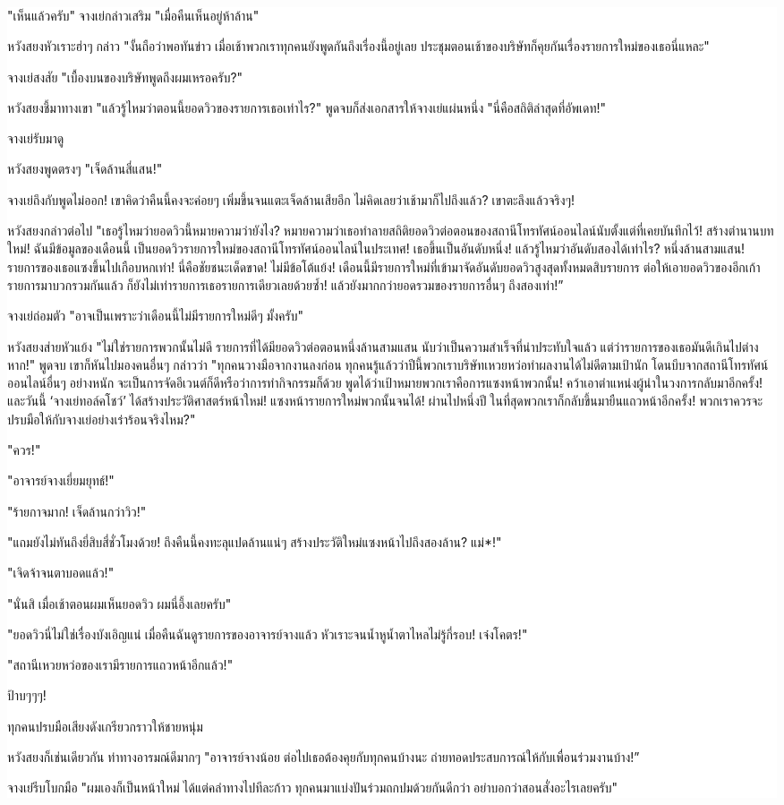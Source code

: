 "เห็นแล้วครับ" จางเย่กล่าวเสริม "เมื่อคืนเห็นอยู่ห้าล้าน"

หวังสยงหัวเราะฮ่าๆ กล่าว "งั้นถือว่าพอทันข่าว เมื่อเช้าพวกเราทุกคนยังพูดกันถึงเรื่องนี้อยู่เลย ประชุมตอนเช้าของบริษัทก็คุยกันเรื่องรายการใหม่ของเธอนี่แหละ"

จางเย่สงสัย "เบื้องบนของบริษัทพูดถึงผมเหรอครับ?"

หวังสยงชี้มาทางเขา "แล้วรู้ไหมว่าตอนนี้ยอดวิวของรายการเธอเท่าไร?" พูดจบก็ส่งเอกสารให้จางเย่แผ่นหนึ่ง "นี่คือสถิติล่าสุดที่อัพเดท!"

จางเย่รับมาดู

หวังสยงพูดตรงๆ "เจ็ดล้านสี่แสน!"

จางเย่ถึงกับพูดไม่ออก! เขาคิดว่าคืนนี้คงจะค่อยๆ เพิ่มขึ้นจนแตะเจ็ดล้านเสียอีก ไม่คิดเลยว่าเช้ามาก็ไปถึงแล้ว? เขาตะลึงแล้วจริงๆ!

หวังสยงกล่าวต่อไป "เธอรู้ไหมว่ายอดวิวนี้หมายความว่ายังไง? หมายความว่าเธอทำลายสถิติยอดวิวต่อตอนของสถานีโทรทัศน์ออนไลน์นับตั้งแต่ที่เคยบันทึกไว้! สร้างตำนานบทใหม่! ฉันมีข้อมูลของเดือนนี้ เป็นยอดวิวรายการใหม่ของสถานีโทรทัศน์ออนไลน์ในประเทศ! เธอขึ้นเป็นอันดับหนึ่ง! แล้วรู้ไหมว่าอันดับสองได้เท่าไร? หนึ่งล้านสามแสน! รายการของเธอแซงขึ้นไปเกือบหกเท่า! นี่คือชัยชนะเด็ดขาด! ไม่มีข้อโต้แย้ง! เดือนนี้มีรายการใหม่ที่เข้ามาจัดอันดับยอดวิวสูงสุดทั้งหมดสิบรายการ ต่อให้เอายอดวิวของอีกเก้ารายการมาบวกรวมกันแล้ว ก็ยังไม่เท่ารายการเธอรายการเดียวเลยด้วยซ้ำ! แล้วยังมากกว่ายอดรวมของรายการอื่นๆ ถึงสองเท่า!”

จางเย่ถ่อมตัว "อาจเป็นเพราะว่าเดือนนี้ไม่มีรายการใหม่ดีๆ มั้งครับ"

หวังสยงส่ายหัวแย้ง "ไม่ใช่รายการพวกนั้นไม่ดี รายการที่ได้มียอดวิวต่อตอนหนึ่งล้านสามแสน นับว่าเป็นความสำเร็จที่น่าประทับใจแล้ว แต่ว่ารายการของเธอมันดีเกินไปต่างหาก!" พูดจบ เขาก็หันไปมองคนอื่นๆ กล่าวว่า "ทุกคนวางมือจากงานลงก่อน ทุกคนรู้แล้วว่าปีนี้พวกเราบริษัทเหวยหว่อทำผลงานได้ไม่ดีตามเป้านัก โดนบีบจากสถานีโทรทัศน์ออนไลน์อื่นๆ อย่างหนัก จะเป็นการจัดอีเวนต์ก็ดีหรือว่าการทำกิจกรรมก็ด้วย พูดได้ว่าเป้าหมายพวกเราคือการแซงหน้าพวกนั้น! คว้าเอาตำแหน่งผู้นำในวงการกลับมาอีกครั้ง! และวันนี้ ‘จางเย่ทอล์คโชว์’ ได้สร้างประวัติศาสตร์หน้าใหม่! แซงหน้ารายการใหม่พวกนั้นจนได้! ผ่านไปหนึ่งปี ในที่สุดพวกเราก็กลับขึ้นมายืนแถวหน้าอีกครั้ง! พวกเราควรจะปรบมือให้กับจางเย่อย่างเร่าร้อนจริงไหม?"

"ควร!"

"อาจารย์จางเยี่ยมยุทธ์!"

"ร้ายกาจมาก! เจ็ดล้านกว่าวิว!"

"แถมยังไม่ทันถึงยี่สิบสี่ชั่วโมงด้วย! ถึงคืนนี้คงทะลุแปดล้านแน่ๆ สร้างประวัติใหม่แซงหน้าไปถึงสองล้าน? แม่*!"

"เจิดจ้าจนตาบอดแล้ว!"

"นั่นสิ เมื่อเช้าตอนผมเห็นยอดวิว ผมนี่อึ้งเลยครับ"

"ยอดวิวนี่ไม่ใช่เรื่องบังเอิญแน่ เมื่อคืนฉันดูรายการของอาจารย์จางแล้ว หัวเราะจนน้ำหูน้ำตาไหลไม่รู้กี่รอบ! เจ๋งโคตร!"

"สถานีเหวยหว่อของเรามีรายการแถวหน้าอีกแล้ว!"

ป้าบๆๆๆ!

ทุกคนปรบมือเสียงดังเกรียวกราวให้ชายหนุ่ม

หวังสยงก็เช่นเดียวกัน ท่าทางอารมณ์ดีมากๆ "อาจารย์จางน้อย ต่อไปเธอต้องคุยกับทุกคนบ้างนะ ถ่ายทอดประสบการณ์ให้กับเพื่อนร่วมงานบ้าง!”

จางเย่รีบโบกมือ "ผมเองก็เป็นหน้าใหม่ ได้แต่คลำทางไปทีละก้าว ทุกคนมาแบ่งปันร่วมถกปมด้วยกันดีกว่า อย่าบอกว่าสอนสั่งอะไรเลยครับ"

